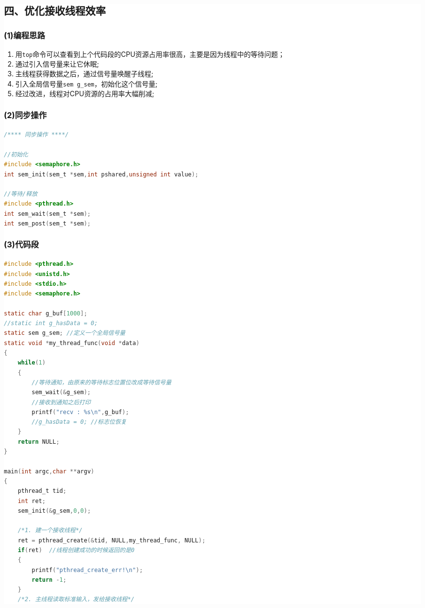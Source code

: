 

## 四、优化接收线程效率

### (1)编程思路

1. 用`top`命令可以查看到上个代码段的CPU资源占用率很高，主要是因为线程中的等待问题；
2. 通过引入信号量来让它休眠;
3. 主线程获得数据之后，通过信号量唤醒子线程;
4. 引入全局信号量`sem g_sem`，初始化这个信号量;
5. 经过改进，线程对CPU资源的占用率大幅削减;

### (2)同步操作

```c
/**** 同步操作 ****/

//初始化
#include <semaphore.h>
int sem_init(sem_t *sem,int pshared,unsigned int value);

//等待/释放
#include <pthread.h>
int sem_wait(sem_t *sem);
int sem_post(sem_t *sem);
```

### (3)代码段

```c
#include <pthread.h>
#include <unistd.h>
#include <stdio.h>
#include <semaphore.h>

static char g_buf[1000];
//static int g_hasData = 0;
static sem g_sem; //定义一个全局信号量
static void *my_thread_func(void *data)
{
    while(1)
    {
        //等待通知，由原来的等待标志位置位改成等待信号量
        sem_wait(&g_sem);
        //接收到通知之后打印
        printf("recv : %s\n",g_buf);
        //g_hasData = 0; //标志位恢复
    }
    return NULL;
}

main(int argc,char **argv)
{
    pthread_t tid;
    int ret;
    sem_init(&g_sem,0,0);
    
    /*1. 建一个接收线程*/
    ret = pthread_create(&tid, NULL,my_thread_func, NULL);
    if(ret)  //线程创建成功的时候返回的是0
    {
        printf("pthread_create_err!\n");
        return -1;
    }
    /*2. 主线程读取标准输入，发给接收线程*/
```